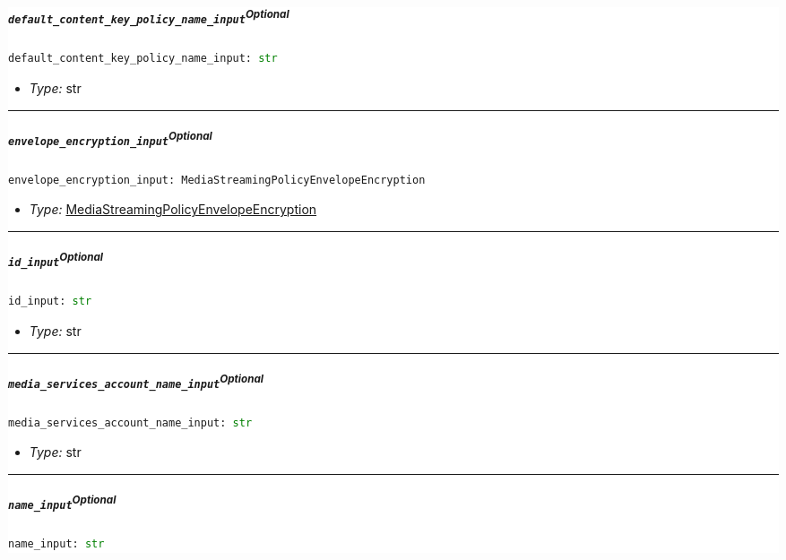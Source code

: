 
##### `default_content_key_policy_name_input`<sup>Optional</sup> <a name="default_content_key_policy_name_input" id="@cdktf/provider-azurerm.mediaStreamingPolicy.MediaStreamingPolicy.property.defaultContentKeyPolicyNameInput"></a>

```python
default_content_key_policy_name_input: str
```

- *Type:* str

---

##### `envelope_encryption_input`<sup>Optional</sup> <a name="envelope_encryption_input" id="@cdktf/provider-azurerm.mediaStreamingPolicy.MediaStreamingPolicy.property.envelopeEncryptionInput"></a>

```python
envelope_encryption_input: MediaStreamingPolicyEnvelopeEncryption
```

- *Type:* <a href="#@cdktf/provider-azurerm.mediaStreamingPolicy.MediaStreamingPolicyEnvelopeEncryption">MediaStreamingPolicyEnvelopeEncryption</a>

---

##### `id_input`<sup>Optional</sup> <a name="id_input" id="@cdktf/provider-azurerm.mediaStreamingPolicy.MediaStreamingPolicy.property.idInput"></a>

```python
id_input: str
```

- *Type:* str

---

##### `media_services_account_name_input`<sup>Optional</sup> <a name="media_services_account_name_input" id="@cdktf/provider-azurerm.mediaStreamingPolicy.MediaStreamingPolicy.property.mediaServicesAccountNameInput"></a>

```python
media_services_account_name_input: str
```

- *Type:* str

---

##### `name_input`<sup>Optional</sup> <a name="name_input" id="@cdktf/provider-azurerm.mediaStreamingPolicy.MediaStreamingPolicy.property.nameInput"></a>

```python
name_input: str
```
